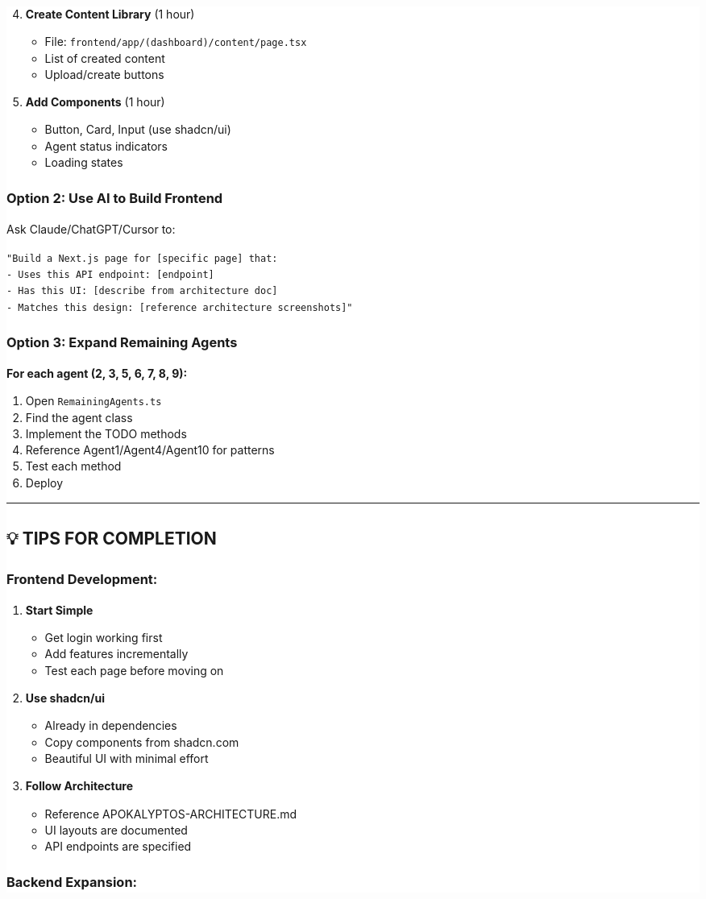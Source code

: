 4. **Create Content Library** (1 hour)
   - File: `frontend/app/(dashboard)/content/page.tsx`
   - List of created content
   - Upload/create buttons

5. **Add Components** (1 hour)
   - Button, Card, Input (use shadcn/ui)
   - Agent status indicators
   - Loading states

### Option 2: Use AI to Build Frontend

Ask Claude/ChatGPT/Cursor to:

```
"Build a Next.js page for [specific page] that:
- Uses this API endpoint: [endpoint]
- Has this UI: [describe from architecture doc]
- Matches this design: [reference architecture screenshots]"
```

### Option 3: Expand Remaining Agents

**For each agent (2, 3, 5, 6, 7, 8, 9):**

1. Open `RemainingAgents.ts`
2. Find the agent class
3. Implement the TODO methods
4. Reference Agent1/Agent4/Agent10 for patterns
5. Test each method
6. Deploy

---

## 💡 TIPS FOR COMPLETION

### Frontend Development:

1. **Start Simple**
   - Get login working first
   - Add features incrementally
   - Test each page before moving on

2. **Use shadcn/ui**
   - Already in dependencies
   - Copy components from shadcn.com
   - Beautiful UI with minimal effort

3. **Follow Architecture**
   - Reference APOKALYPTOS-ARCHITECTURE.md
   - UI layouts are documented
   - API endpoints are specified

### Backend Expansion:
